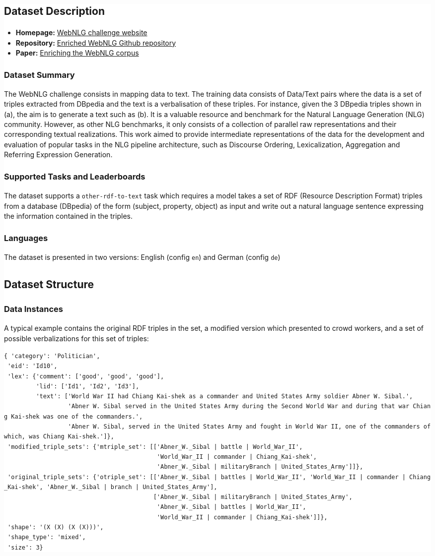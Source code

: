 ## Dataset Description

- **Homepage:** [WebNLG challenge website](https://webnlg-challenge.loria.fr/)
- **Repository:** [Enriched WebNLG Github repository](https://github.com/ThiagoCF05/webnlg)
- **Paper:** [Enriching the WebNLG corpus](https://www.aclweb.org/anthology/W18-6521/)

### Dataset Summary

The WebNLG challenge consists in mapping data to text. The training data consists of Data/Text pairs where the data is a
set of triples extracted from DBpedia and the text is a verbalisation of these triples. For instance, given the 3
DBpedia triples shown in (a), the aim is to generate a text such as (b). It is a valuable resource and benchmark for the Natural Language Generation (NLG) community. However, as other NLG benchmarks, it only consists of a collection of parallel raw representations and their corresponding textual realizations. This work aimed to provide intermediate representations of the data for the development and evaluation of popular tasks in the NLG pipeline architecture, such as Discourse Ordering, Lexicalization, Aggregation and Referring Expression Generation.

### Supported Tasks and Leaderboards

The dataset supports a `other-rdf-to-text` task which requires a model takes a set of RDF (Resource Description
Format) triples from a database (DBpedia) of the form (subject, property, object) as input and write out a natural
language sentence expressing the information contained in the triples.

### Languages

The dataset is presented in two versions: English (config `en`) and German (config `de`)

## Dataset Structure

### Data Instances

A typical example contains the original RDF triples in the set, a modified version which presented to crowd workers, and
a set of possible verbalizations for this set of triples:

```
{ 'category': 'Politician',
 'eid': 'Id10',
 'lex': {'comment': ['good', 'good', 'good'],
         'lid': ['Id1', 'Id2', 'Id3'],
         'text': ['World War II had Chiang Kai-shek as a commander and United States Army soldier Abner W. Sibal.',
                  'Abner W. Sibal served in the United States Army during the Second World War and during that war Chiang Kai-shek was one of the commanders.',
                  'Abner W. Sibal, served in the United States Army and fought in World War II, one of the commanders of which, was Chiang Kai-shek.']},
 'modified_triple_sets': {'mtriple_set': [['Abner_W._Sibal | battle | World_War_II',
                                           'World_War_II | commander | Chiang_Kai-shek',
                                           'Abner_W._Sibal | militaryBranch | United_States_Army']]},
 'original_triple_sets': {'otriple_set': [['Abner_W._Sibal | battles | World_War_II', 'World_War_II | commander | Chiang_Kai-shek', 'Abner_W._Sibal | branch | United_States_Army'],
                                          ['Abner_W._Sibal | militaryBranch | United_States_Army',
                                           'Abner_W._Sibal | battles | World_War_II',
                                           'World_War_II | commander | Chiang_Kai-shek']]},
 'shape': '(X (X) (X (X)))',
 'shape_type': 'mixed',
 'size': 3}
```
